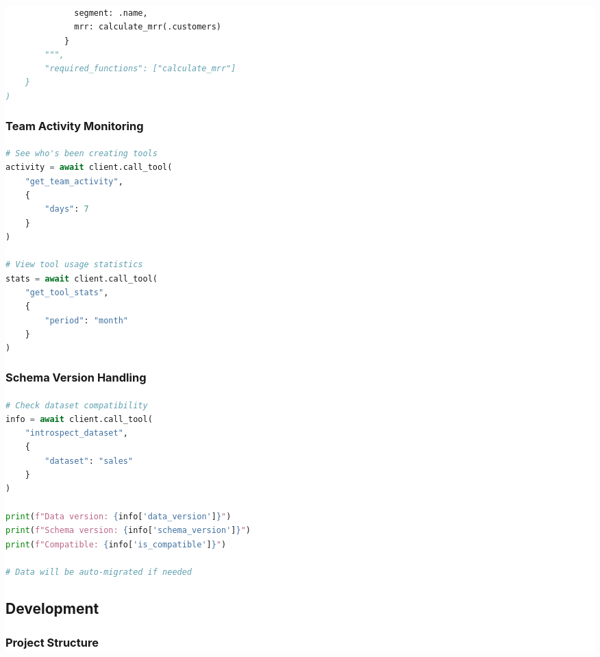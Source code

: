 ```python
              segment: .name,
              mrr: calculate_mrr(.customers)
            }
        """,
        "required_functions": ["calculate_mrr"]
    }
)
```

### Team Activity Monitoring

```python
# See who's been creating tools
activity = await client.call_tool(
    "get_team_activity",
    {
        "days": 7
    }
)

# View tool usage statistics
stats = await client.call_tool(
    "get_tool_stats",
    {
        "period": "month"
    }
)
```

### Schema Version Handling

```python
# Check dataset compatibility
info = await client.call_tool(
    "introspect_dataset",
    {
        "dataset": "sales"
    }
)

print(f"Data version: {info['data_version']}")
print(f"Schema version: {info['schema_version']}")
print(f"Compatible: {info['is_compatible']}")

# Data will be auto-migrated if needed
```

## Development

### Project Structure
